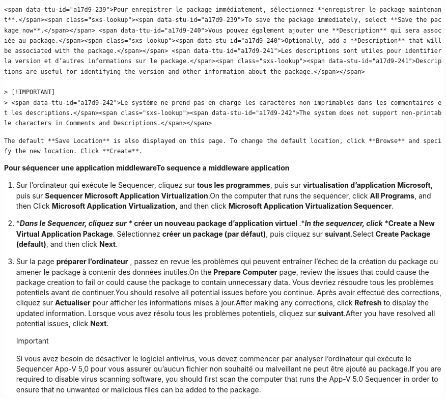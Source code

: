     <span data-ttu-id="a17d9-239">Pour enregistrer le package immédiatement, sélectionnez **enregistrer le package maintenant**.</span><span class="sxs-lookup"><span data-stu-id="a17d9-239">To save the package immediately, select **Save the package now**.</span></span> <span data-ttu-id="a17d9-240">Vous pouvez également ajouter une **Description** qui sera associée au package.</span><span class="sxs-lookup"><span data-stu-id="a17d9-240">Optionally, add a **Description** that will be associated with the package.</span></span> <span data-ttu-id="a17d9-241">Les descriptions sont utiles pour identifier la version et d’autres informations sur le package.</span><span class="sxs-lookup"><span data-stu-id="a17d9-241">Descriptions are useful for identifying the version and other information about the package.</span></span>

    > [!IMPORTANT]
    > <span data-ttu-id="a17d9-242">Le système ne prend pas en charge les caractères non imprimables dans les commentaires et les descriptions.</span><span class="sxs-lookup"><span data-stu-id="a17d9-242">The system does not support non-printable characters in Comments and Descriptions.</span></span>



~~~
The default **Save Location** is also displayed on this page. To change the default location, click **Browse** and specify the new location. Click **Create**.
~~~

**<span data-ttu-id="a17d9-243">Pour séquencer une application middleware</span><span class="sxs-lookup"><span data-stu-id="a17d9-243">To sequence a middleware application</span></span>**

1. <span data-ttu-id="a17d9-244">Sur l’ordinateur qui exécute le Sequencer, cliquez sur **tous les programmes**, puis sur **virtualisation d’application Microsoft**, puis sur **Sequencer Microsoft Application Virtualization**.</span><span class="sxs-lookup"><span data-stu-id="a17d9-244">On the computer that runs the sequencer, click **All Programs**, and then Click **Microsoft Application Virtualization**, and then click **Microsoft Application Virtualization Sequencer**.</span></span>

2. <span data-ttu-id="a17d9-245">\*<strong><em>Dans le Sequencer, cliquez sur \* </em> créer un nouveau package d’application virtuel </strong> .</span><span class="sxs-lookup"><span data-stu-id="a17d9-245">\*<strong><em>In the sequencer, click \*</em>Create a New Virtual Application Package</strong>.</span></span> <span data-ttu-id="a17d9-246">Sélectionnez **créer un package (par défaut)**, puis cliquez sur **suivant**.</span><span class="sxs-lookup"><span data-stu-id="a17d9-246">Select **Create Package (default)**, and then click **Next**.</span></span>

3. <span data-ttu-id="a17d9-247">Sur la page **préparer l’ordinateur** , passez en revue les problèmes qui peuvent entraîner l’échec de la création du package ou amener le package à contenir des données inutiles.</span><span class="sxs-lookup"><span data-stu-id="a17d9-247">On the **Prepare Computer** page, review the issues that could cause the package creation to fail or could cause the package to contain unnecessary data.</span></span> <span data-ttu-id="a17d9-248">Vous devriez résoudre tous les problèmes potentiels avant de continuer.</span><span class="sxs-lookup"><span data-stu-id="a17d9-248">You should resolve all potential issues before you continue.</span></span> <span data-ttu-id="a17d9-249">Après avoir effectué des corrections, cliquez sur **Actualiser** pour afficher les informations mises à jour.</span><span class="sxs-lookup"><span data-stu-id="a17d9-249">After making any corrections, click **Refresh** to display the updated information.</span></span> <span data-ttu-id="a17d9-250">Lorsque vous avez résolu tous les problèmes potentiels, cliquez sur **suivant**.</span><span class="sxs-lookup"><span data-stu-id="a17d9-250">After you have resolved all potential issues, click **Next**.</span></span>

   > [!IMPORTANT]
   > <span data-ttu-id="a17d9-251">Si vous avez besoin de désactiver le logiciel antivirus, vous devez commencer par analyser l’ordinateur qui exécute le Sequencer App-V 5,0 pour vous assurer qu’aucun fichier non souhaité ou malveillant ne peut être ajouté au package.</span><span class="sxs-lookup"><span data-stu-id="a17d9-251">If you are required to disable virus scanning software, you should first scan the computer that runs the App-V 5.0 Sequencer in order to ensure that no unwanted or malicious files can be added to the package.</span></span>
